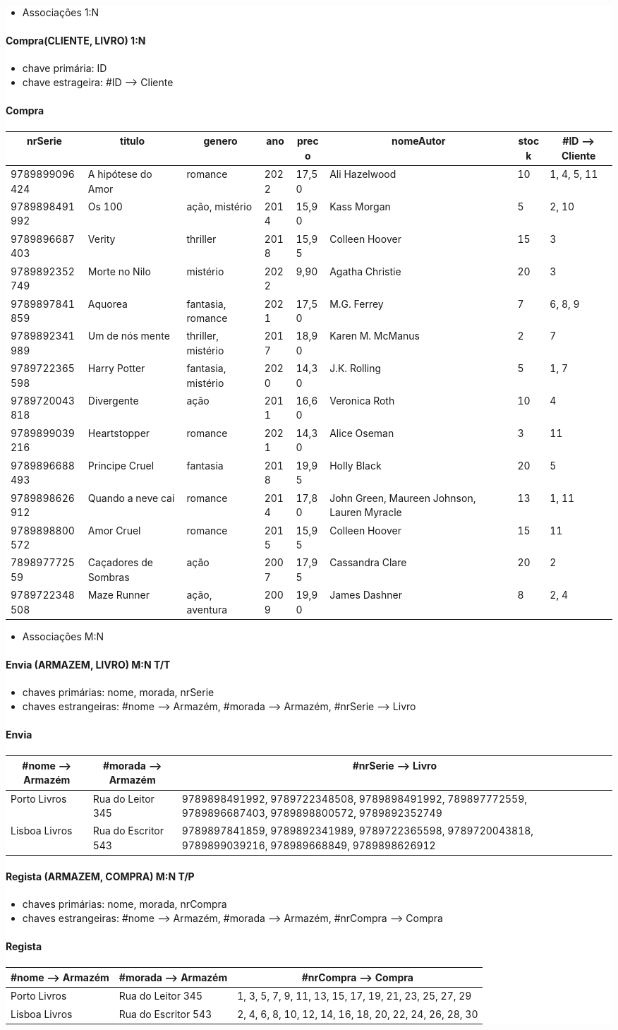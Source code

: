 
- Associações 1:N
#### Compra(CLIENTE, LIVRO) 1:N
- chave primária: ID
- chave estrageira: #ID --> Cliente

#### Compra 
| nrSerie       | titulo               | genero             | ano  | preco | nomeAutor                                    | stock | #ID --> Cliente |
| ------------- | -------------------- | ------------------ | ---- | ----- | -------------------------------------------- | ----- | --------------- |
| 9789899096424 | A hipótese do Amor   | romance            | 2022 | 17,50 | Ali Hazelwood                                | 10    | 1, 4, 5, 11     |
| 9789898491992 | Os 100               | ação, mistério     | 2014 | 15,90 | Kass Morgan                                  | 5     | 2, 10           |
| 9789896687403 | Verity               | thriller           | 2018 | 15,95 | Colleen Hoover                               | 15    | 3               |
| 9789892352749 | Morte no Nilo        | mistério           | 2022 | 9,90  | Agatha Christie                              | 20    | 3               |
| 9789897841859 | Aquorea              | fantasia, romance  | 2021 | 17,50 | M.G. Ferrey                                  | 7     | 6, 8, 9         |
| 9789892341989 | Um de nós mente      | thriller, mistério | 2017 | 18,90 | Karen M. McManus                             | 2     | 7               |
| 9789722365598 | Harry Potter         | fantasia, mistério | 2020 | 14,30 | J.K. Rolling                                 | 5     | 1, 7            |
| 9789720043818 | Divergente           | ação               | 2011 | 16,60 | Veronica Roth                                | 10    | 4               |
| 9789899039216 | Heartstopper         | romance            | 2021 | 14,30 | Alice Oseman                                 | 3     | 11              |
| 9789896688493 | Principe Cruel       | fantasia           | 2018 | 19,95 | Holly Black                                  | 20    | 5               |
| 9789898626912 | Quando a neve cai    | romance            | 2014 | 17,80 | John Green,  Maureen Johnson, Lauren Myracle | 13    | 1, 11           |
| 9789898800572 | Amor Cruel           | romance            | 2015 | 15,95 | Colleen Hoover                               | 15    | 11              |
| 789897772559  | Caçadores de Sombras | ação               | 2007 | 17,95 | Cassandra Clare                              | 20    | 2               |
| 9789722348508 | Maze Runner          | ação, aventura     | 2009 | 19,90 | James Dashner                                | 8     | 2, 4            |

- Associações M:N
#### Envia (ARMAZEM, LIVRO) M:N T/T
- chaves primárias: nome, morada, nrSerie
- chaves estrangeiras: #nome --> Armazém, #morada --> Armazém, #nrSerie --> Livro

#### Envia
| #nome --> Armazém | #morada --> Armazém | #nrSerie --> Livro |
| ----------------- | ------------------- | ------------------ |
| Porto Livros | Rua do Leitor 345 | 9789898491992, 9789722348508, 9789898491992, 789897772559, 9789896687403, 9789898800572, 9789892352749 |
| Lisboa Livros | Rua do Escritor 543 | 9789897841859, 9789892341989, 9789722365598, 9789720043818, 9789899039216, 978989668849, 9789898626912 |


#### Regista (ARMAZEM, COMPRA) M:N T/P
- chaves primárias: nome, morada, nrCompra
- chaves estrangeiras: #nome --> Armazém, #morada --> Armazém, #nrCompra --> Compra

#### Regista
| #nome --> Armazém | #morada --> Armazém | #nrCompra --> Compra |
| ----------------- | ------------------- | ------------------ |
| Porto Livros | Rua do Leitor 345 | 1, 3, 5, 7, 9, 11, 13, 15, 17, 19, 21, 23, 25, 27, 29 |
| Lisboa Livros | Rua do Escritor 543 | 2, 4, 6, 8, 10, 12, 14, 16, 18, 20, 22, 24, 26, 28, 30 |



